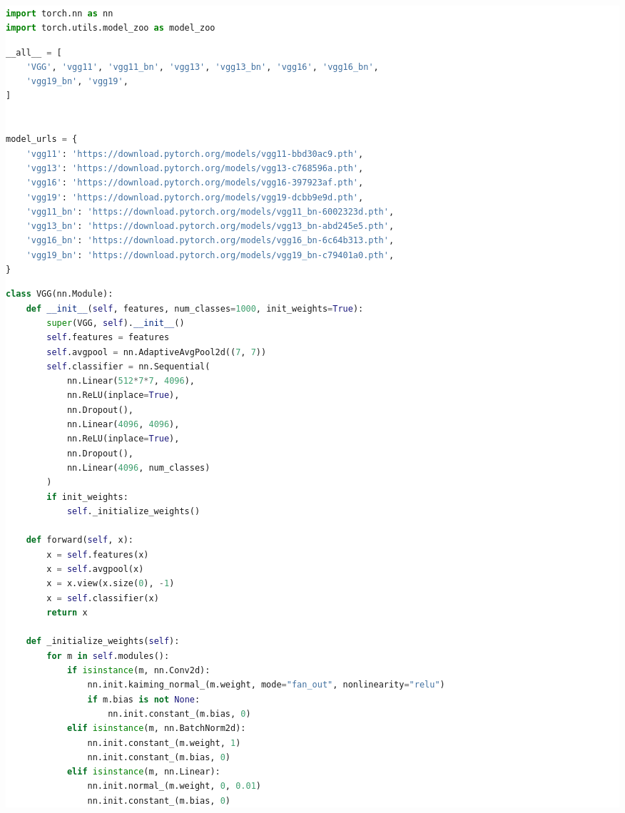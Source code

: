 
```python
import torch.nn as nn
import torch.utils.model_zoo as model_zoo
```


```python
__all__ = [
    'VGG', 'vgg11', 'vgg11_bn', 'vgg13', 'vgg13_bn', 'vgg16', 'vgg16_bn',
    'vgg19_bn', 'vgg19',
]


model_urls = {
    'vgg11': 'https://download.pytorch.org/models/vgg11-bbd30ac9.pth',
    'vgg13': 'https://download.pytorch.org/models/vgg13-c768596a.pth',
    'vgg16': 'https://download.pytorch.org/models/vgg16-397923af.pth',
    'vgg19': 'https://download.pytorch.org/models/vgg19-dcbb9e9d.pth',
    'vgg11_bn': 'https://download.pytorch.org/models/vgg11_bn-6002323d.pth',
    'vgg13_bn': 'https://download.pytorch.org/models/vgg13_bn-abd245e5.pth',
    'vgg16_bn': 'https://download.pytorch.org/models/vgg16_bn-6c64b313.pth',
    'vgg19_bn': 'https://download.pytorch.org/models/vgg19_bn-c79401a0.pth',
}
```


```python
class VGG(nn.Module):
    def __init__(self, features, num_classes=1000, init_weights=True):
        super(VGG, self).__init__()
        self.features = features
        self.avgpool = nn.AdaptiveAvgPool2d((7, 7))
        self.classifier = nn.Sequential(
            nn.Linear(512*7*7, 4096),
            nn.ReLU(inplace=True),
            nn.Dropout(),
            nn.Linear(4096, 4096),
            nn.ReLU(inplace=True),
            nn.Dropout(),
            nn.Linear(4096, num_classes)
        )
        if init_weights:
            self._initialize_weights()
            
    def forward(self, x):
        x = self.features(x)
        x = self.avgpool(x)
        x = x.view(x.size(0), -1)
        x = self.classifier(x)
        return x
    
    def _initialize_weights(self):
        for m in self.modules():
            if isinstance(m, nn.Conv2d):
                nn.init.kaiming_normal_(m.weight, mode="fan_out", nonlinearity="relu")
                if m.bias is not None:
                    nn.init.constant_(m.bias, 0)
            elif isinstance(m, nn.BatchNorm2d):
                nn.init.constant_(m.weight, 1)
                nn.init.constant_(m.bias, 0)
            elif isinstance(m, nn.Linear):
                nn.init.normal_(m.weight, 0, 0.01)
                nn.init.constant_(m.bias, 0)
```
